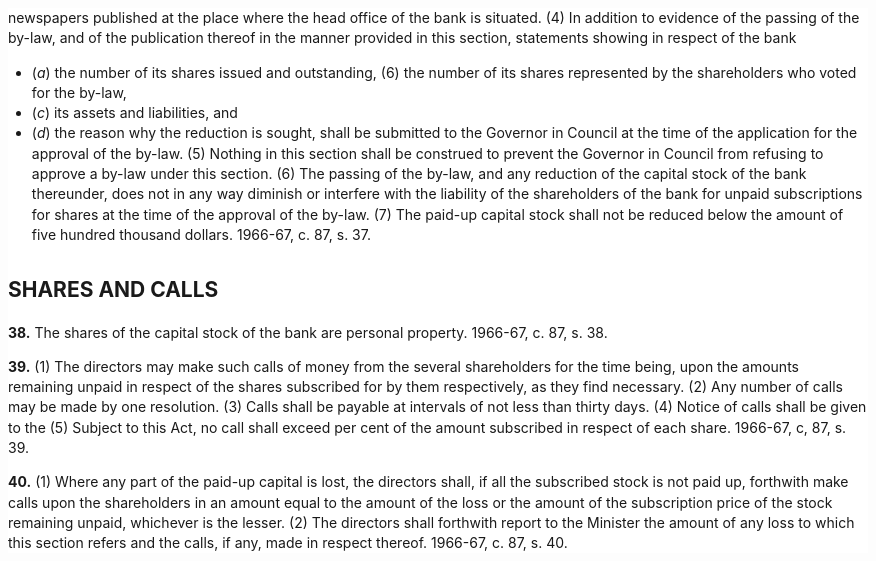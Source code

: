 newspapers published at the place where
the head office of the bank is situated.
(4) In addition to evidence of the passing
of the by-law, and of the publication thereof
in the manner provided in this section,
statements showing in respect of the bank
  * (_a_) the number of its shares issued and
outstanding,
(6) the number of its shares represented by
the shareholders who voted for the by-law,
  * (_c_) its assets and liabilities, and
  * (_d_) the reason why the reduction is sought,
shall be submitted to the Governor in Council
at the time of the application for the approval
of the by-law.
(5) Nothing in this section shall be construed
to prevent the Governor in Council from
refusing to approve a by-law under this
section.
(6) The passing of the by-law, and any
reduction of the capital stock of the bank
thereunder, does not in any way diminish or
interfere with the liability of the shareholders
of the bank for unpaid subscriptions for shares
at the time of the approval of the by-law.
(7) The paid-up capital stock shall not be
reduced below the amount of five hundred
thousand dollars. 1966-67, c. 87, s. 37.

## SHARES AND CALLS

**38.** The shares of the capital stock of the
bank are personal property. 1966-67, c. 87,
s. 38.

**39.** (1) The directors may make such calls
of money from the several shareholders for
the time being, upon the amounts remaining
unpaid in respect of the shares subscribed for
by them respectively, as they find necessary.
(2) Any number of calls may be made by
one resolution.
(3) Calls shall be payable at intervals of
not less than thirty days.
(4) Notice of calls shall be given to the
(5) Subject to this Act, no call shall exceed
per cent of the amount subscribed in
respect of each share. 1966-67, c, 87, s. 39.

**40.** (1) Where any part of the paid-up
capital is lost, the directors shall, if all the
subscribed stock is not paid up, forthwith
make calls upon the shareholders in an
amount equal to the amount of the loss or
the amount of the subscription price of the
stock remaining unpaid, whichever is the
lesser.
(2) The directors shall forthwith report to
the Minister the amount of any loss to which
this section refers and the calls, if any, made
in respect thereof. 1966-67, c. 87, s. 40.

